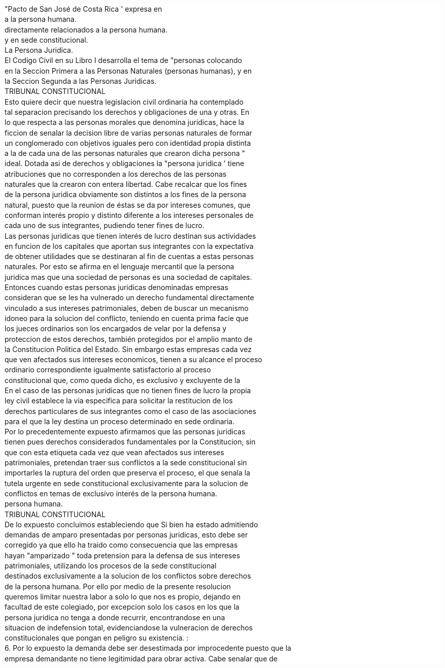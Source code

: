 "Pacto de San José de Costa Rica ' expresa en  
a la persona humana.  
directamente relacionados a la persona humana.  
y en sede constitucional.  
La Persona Juridica.  
El Codigo Civil en su Libro I desarrolla el tema de "personas colocando  
en la Seccion Primera a las Personas Naturales (personas humanas), y en  
la Seccion Segunda a las Personas Juridicas.  
TRIBUNAL CONSTITUCIONAL  
Esto quiere decir que nuestra legislacion civil ordinaria ha contemplado  
tal separacion precisando los derechos y obligaciones de una y otras. En  
lo que respecta a las personas morales que denomina juridicas, hace la  
ficcion de senalar la decision libre de varias personas naturales de formar  
un conglomerado con objetivos iguales pero con identidad propia distinta  
a la de cada una de las personas naturales que crearon dicha persona "  
ideal. Dotada asi de derechos y obligaciones la "persona juridica ' tiene  
atribuciones que no corresponden a los derechos de las personas  
naturales que la crearon con entera libertad. Cabe recalcar que los fines  
de la persona juridica obviamente son distintos a los fines de la persona  
natural, puesto que la reunion de éstas se da por intereses comunes, que  
conforman interés propio y distinto diferente a los intereses personales de  
cada uno de sus integrantes, pudiendo tener fines de lucro.  
Las personas juridicas que tienen interés de lucro destinan sus actividades  
en funcion de los capitales que aportan sus integrantes con la expectativa  
de obtener utilidades que se destinaran al fin de cuentas a estas personas  
naturales. Por esto se afirma en el lenguaje mercantil que la persona  
juridica mas que una sociedad de personas es una sociedad de capitales.  
Entonces cuando estas personas juridicas denominadas empresas  
consideran que se les ha vulnerado un derecho fundamental directamente  
vinculado a sus intereses patrimoniales, deben de buscar un mecanismo  
idoneo para la solucion del conflicto, teniendo en cuenta prima facie que  
los jueces ordinarios son los encargados de velar por la defensa y  
proteccion de estos derechos, también protegidos por el amplio manto de  
la Constitucion Politica del Estado. Sin embargo estas empresas cada vez  
que ven afectados sus intereses economicos, tienen a su alcance el proceso  
ordinario correspondiente igualmente satisfactorio al proceso  
constitucional que, como queda dicho, es exclusivo y excluyente de la  
En el caso de las personas juridicas que no tienen fines de lucro la propia  
ley civil establece la via especifica para solicitar la restitucion de los  
derechos particulares de sus integrantes como el caso de las asociaciones  
para el que la ley destina un proceso determinado en sede ordinaria.  
Por lo precedentemente expuesto afirmamos que las personas juridicas  
tienen pues derechos considerados fundamentales por la Constitucion, sin  
que con esta etiqueta cada vez que vean afectados sus intereses  
patrimoniales, pretendan traer sus conflictos a la sede constitucional sin  
importarles la ruptura del orden que preserva el proceso, el que senala la  
tutela urgente en sede constitucional exclusivamente para la solucion de  
conflictos en temas de exclusivo interés de la persona humana.  
persona humana.  
TRIBUNAL CONSTITUCIONAL  
De lo expuesto concluimos estableciendo que Si bien ha estado admitiendo  
demandas de amparo presentadas por personas juridicas, esto debe ser  
corregido ya que ello ha traido como consecuencia que las empresas  
hayan "amparizado " toda pretension para la defensa de sus intereses  
patrimoniales, utilizando los procesos de la sede constitucional  
destinados exclusivamente a la solucion de los conflictos sobre derechos  
de la persona humana. Por ello por medio de la presente resolucion  
queremos limitar nuestra labor a solo lo que nos es propio, dejando en  
facultad de este colegiado, por excepcion solo los casos en los que la  
persona juridica no tenga a donde recurrir, encontrandose en una  
situacion de indefension total, evidenciandose la vulneracion de derechos  
constitucionales que pongan en peligro su existencia. :  
6. Por lo expuesto la demanda debe ser desestimada por improcedente puesto que la  
empresa demandante no tiene legitimidad para obrar activa. Cabe senalar que de  